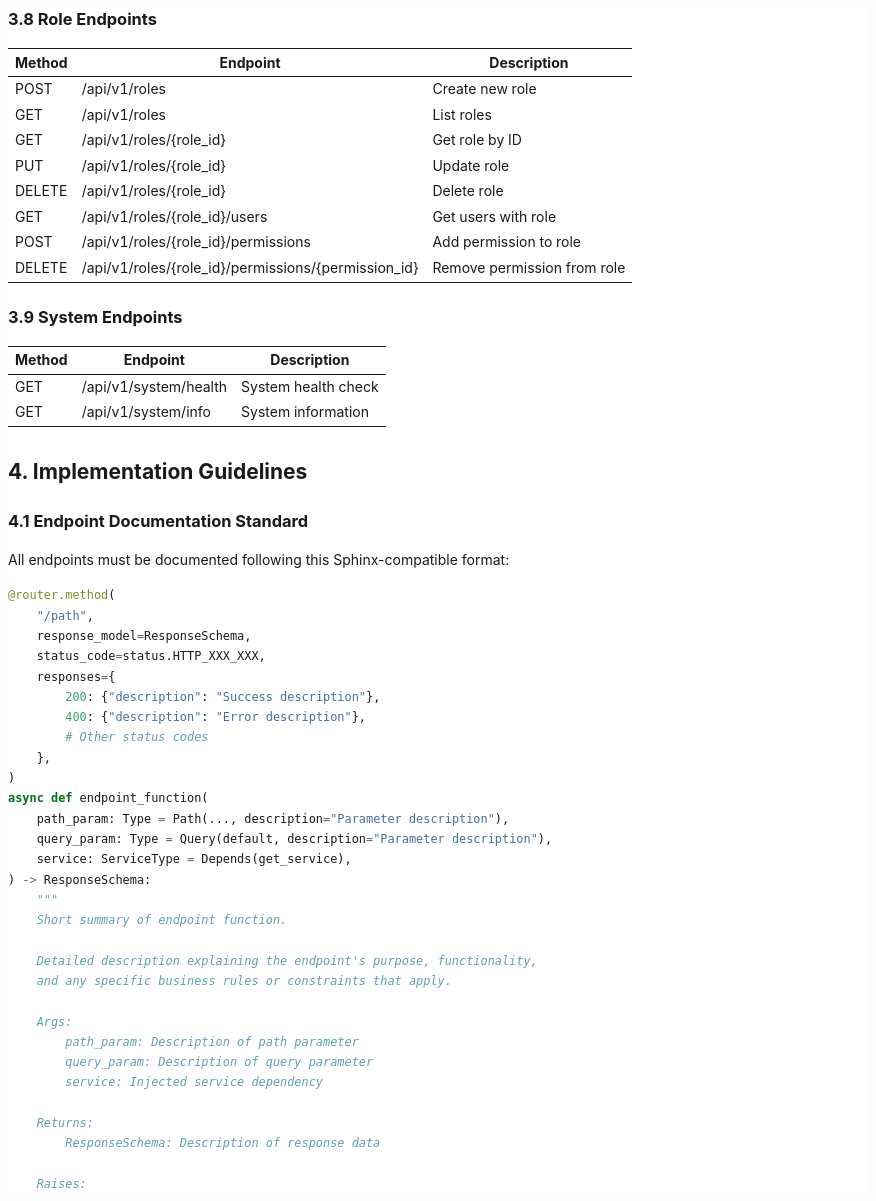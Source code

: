 ### 3.8 Role Endpoints

| Method | Endpoint | Description |
|--------|----------|-------------|
| POST | /api/v1/roles | Create new role |
| GET | /api/v1/roles | List roles |
| GET | /api/v1/roles/{role_id} | Get role by ID |
| PUT | /api/v1/roles/{role_id} | Update role |
| DELETE | /api/v1/roles/{role_id} | Delete role |
| GET | /api/v1/roles/{role_id}/users | Get users with role |
| POST | /api/v1/roles/{role_id}/permissions | Add permission to role |
| DELETE | /api/v1/roles/{role_id}/permissions/{permission_id} | Remove permission from role |

### 3.9 System Endpoints

| Method | Endpoint | Description |
|--------|----------|-------------|
| GET | /api/v1/system/health | System health check |
| GET | /api/v1/system/info | System information |

## 4. Implementation Guidelines

### 4.1 Endpoint Documentation Standard

All endpoints must be documented following this Sphinx-compatible format:

```python
@router.method(
    "/path",
    response_model=ResponseSchema,
    status_code=status.HTTP_XXX_XXX,
    responses={
        200: {"description": "Success description"},
        400: {"description": "Error description"},
        # Other status codes
    },
)
async def endpoint_function(
    path_param: Type = Path(..., description="Parameter description"),
    query_param: Type = Query(default, description="Parameter description"),
    service: ServiceType = Depends(get_service),
) -> ResponseSchema:
    """
    Short summary of endpoint function.

    Detailed description explaining the endpoint's purpose, functionality,
    and any specific business rules or constraints that apply.

    Args:
        path_param: Description of path parameter
        query_param: Description of query parameter
        service: Injected service dependency

    Returns:
        ResponseSchema: Description of response data

    Raises:
```